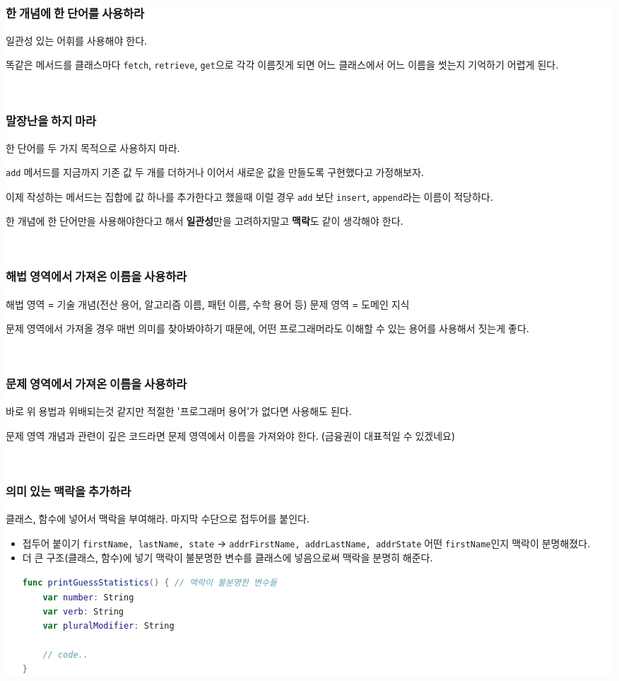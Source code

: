 ### 한 개념에 한 단어를 사용하라

일관성 있는 어휘를 사용해야 한다.

똑같은 메서드를 클래스마다 `fetch`, `retrieve`, `get`으로 각각 이름짓게 되면 어느 클래스에서 어느 이름을 썻는지 기억하기 어렵게 된다.

<br>

### 말장난을 하지 마라

한 단어를 두 가지 목적으로 사용하지 마라.

`add` 메서드를 지금까지 기존 값 두 개를 더하거나 이어서 새로운 값을 만들도록 구현했다고 가정해보자.

이제 작성하는 메서드는 집합에 값 하나를 추가한다고 했을때 이럴 경우 `add` 보단 `insert`, `append`라는 이름이 적당하다.

한 개념에 한 단어만을 사용해야한다고 해서 **일관성**만을 고려하지말고 **맥락**도 같이 생각해야 한다.

<br>

### 해법 영역에서 가져온 이름을 사용하라

해법 영역 = 기술 개념(전산 용어, 알고리즘 이름, 패턴 이름, 수학 용어 등)
문제 영역 = 도메인 지식

문제 영역에서 가져올 경우 매번 의미를 찾아봐야하기 때문에,
어떤 프로그래머라도 이해할 수 있는 용어를 사용해서 짓는게 좋다.

<br>

### 문제 영역에서 가져온 이름을 사용하라

바로 위 용법과 위배되는것 같지만 적절한 '프로그래머 용어'가 없다면 사용해도 된다.

문제 영역 개념과 관련이 깊은 코드라면 문제 영역에서 이름을 가져와야 한다.
(금융권이 대표적일 수 있겠네요)

<br>

### 의미 있는 맥락을 추가하라

클래스, 함수에 넣어서 맥락을 부여해라. 마지막 수단으로 접두어를 붙인다.

- 접두어 붙이기
`firstName, lastName, state` -> `addrFirstName, addrLastName, addrState`
어떤 `firstName`인지 맥락이 분명해졌다.
- 더 큰 구조(클래스, 함수)에 넣기
맥락이 불분명한 변수를 클래스에 넣음으로써 맥락을 분명히 해준다.
    ```swift
    func printGuessStatistics() { // 맥락이 불분명한 변수들
        var number: String
        var verb: String
        var pluralModifier: String
    
        // code..
    }
